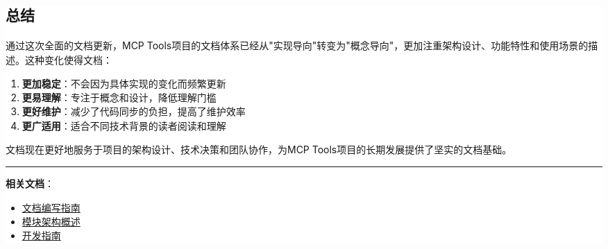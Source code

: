 ## 总结

通过这次全面的文档更新，MCP Tools项目的文档体系已经从"实现导向"转变为"概念导向"，更加注重架构设计、功能特性和使用场景的描述。这种变化使得文档：

1. **更加稳定**：不会因为具体实现的变化而频繁更新
2. **更易理解**：专注于概念和设计，降低理解门槛
3. **更好维护**：减少了代码同步的负担，提高了维护效率
4. **更广适用**：适合不同技术背景的读者阅读和理解

文档现在更好地服务于项目的架构设计、技术决策和团队协作，为MCP Tools项目的长期发展提供了坚实的文档基础。

---

**相关文档**：
- [文档编写指南](./文档编写指南.md)
- [模块架构概述](./modules/模块架构概述.md)
- [开发指南](./modules/开发指南.md)
